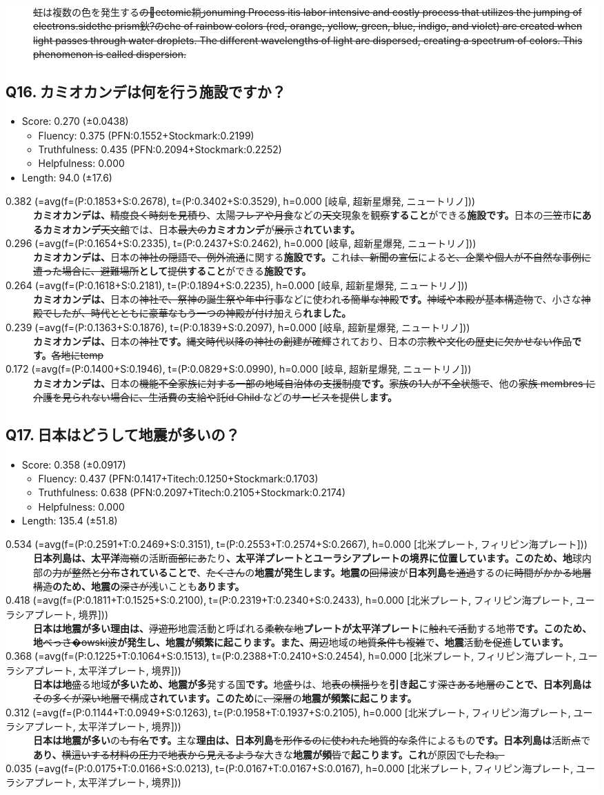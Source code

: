 <dd><s>虹</s>は複数の色を発生する<s>の݋ectomic耥ژonuming Process itis labor intensive and costly process that utilizes the jumping of electrons&#46;sidethe prism鈥?のche of rainbow colors &#40;red, orange, yellow, green, blue, indigo, and violet&#41; are created when light passes through water droplets&#46; The different wavelengths of light are dispersed, creating a spectrum of colors&#46; This phenomenon is called dispersion&#46;</s></dd>
</dl>

## <a name="Q16"></a>Q16. カミオカンデは何を行う施設ですか？

- Score: 0.270 (±0.0438)
  - Fluency: 0.375 (PFN:0.1552+Stockmark:0.2199)
  - Truthfulness: 0.435 (PFN:0.2094+Stockmark:0.2252)
  - Helpfulness: 0.000
- Length: 94.0 (±17.6)

<dl>
<dt>0.382 (=avg(f=(P:0.1853+S:0.2678), t=(P:0.3402+S:0.3529), h=0.000 [岐阜, 超新星爆発, ニュートリノ]))</dt>
<dd><b>カミオカンデは、</b><s>精度良く時刻を見積り</s>、太陽<s>フレアや月食</s>などの<s>天文</s>現象を観<s>察</s><b>すること</b>ができる<b>施設です。</b>日本の<s>三笠</s>市<b>にあるカミオカンデ</b><s>天文館</s>では、日本<s>最大の</s><b>カミオカンデ</b>が<s>展示</s>さ<b>れています。</b></dd>
<dt>0.296 (=avg(f=(P:0.1654+S:0.2335), t=(P:0.2437+S:0.2462), h=0.000 [岐阜, 超新星爆発, ニュートリノ]))</dt>
<dd><b>カミオカンデは、</b>日本の<s>神社の隠語で、例外流通</s>に関する<b>施設です。</b>これ<s>は、新聞の宣伝</s>による<s>と、企業や個人が不自然な事例に遭った場合に、避難場所</s><b>として</b><s>提供</s><b>すること</b>ができる<b>施設です。</b></dd>
<dt>0.264 (=avg(f=(P:0.1618+S:0.2181), t=(P:0.1894+S:0.2235), h=0.000 [岐阜, 超新星爆発, ニュートリノ]))</dt>
<dd><b>カミオカンデは、</b>日本の<s>神社で、祭神の誕生祭や年中行事</s>などに使われ<s>る簡単な神殿</s><b>です。</b><s>神域や本殿が基本構造物</s>で、小さな<s>神殿でしたが、時代とともに豪華なもう一つの神殿が付け加</s>えら<b>れました。</b></dd>
<dt>0.239 (=avg(f=(P:0.1363+S:0.1876), t=(P:0.1839+S:0.2097), h=0.000 [岐阜, 超新星爆発, ニュートリノ]))</dt>
<dd><b>カミオカンデは、</b>日本の<s>神社</s><b>です。</b><s>縄文時代以降の神社の創建が確輝</s>されており、日本の<s>宗教や文化の歴史に欠かせない作品</s><b>です。</b><s>各地にtemp</s></dd>
<dt>0.172 (=avg(f=(P:0.1400+S:0.1946), t=(P:0.0829+S:0.0990), h=0.000 [岐阜, 超新星爆発, ニュートリノ]))</dt>
<dd><b>カミオカンデは、</b>日本の<s>機能不全家族に対する一部の地域自治体の支援制度</s><b>です。</b><s>家族の1人が不全状態で</s>、他の<s>家族 membres に介護を見られない場合に、生活費の支給や託íd Child </s>などの<s>サービスを提供</s>し<b>ます。</b></dd>
</dl>

## <a name="Q17"></a>Q17. 日本はどうして地震が多いの？

- Score: 0.358 (±0.0917)
  - Fluency: 0.437 (PFN:0.1417+Titech:0.1250+Stockmark:0.1703)
  - Truthfulness: 0.638 (PFN:0.2097+Titech:0.2105+Stockmark:0.2174)
  - Helpfulness: 0.000
- Length: 135.4 (±51.8)

<dl>
<dt>0.534 (=avg(f=(P:0.2591+T:0.2469+S:0.3151), t=(P:0.2553+T:0.2574+S:0.2667), h=0.000 [北米プレート, フィリピン海プレート]))</dt>
<dd><b>日本列島は、太平洋</b><s>海嶺</s>の活断<s>面部にあ</s>たり<b>、太平洋プレートとユーラシアプレートの境界に位置しています。このため、地</b>球内部の<s>力が整然と分布</s><b>されていることで</b>、<s>たくさん</s>の<b>地震が発生します。地震の</b><s>回帰波</s>が<b>日本列島</b><s>を通過</s>するの<s>に時間がかかる地層構造</s><b>のため、地震の</b><s>深さが浅</s>いことも<b>あります。</b></dd>
<dt>0.418 (=avg(f=(P:0.1811+T:0.1525+S:0.2100), t=(P:0.2319+T:0.2340+S:0.2433), h=0.000 [北米プレート, フィリピン海プレート, ユーラシアプレート, 境界]))</dt>
<dd><b>日本は地震が多い理由は、</b><s>浮遊形</s>地震活動と呼ばれる<s>柔軟な地</s><b>プレートが太平洋プレート</b>に<s>触れて活</s>動する地帯<b>です。このため、地</b><s>べっさ�owski波</s><b>が発生し、地震が頻繁に起こります。また、</b><s>周辺</s>地域の<s>地質条件も複雑</s>で<b>、地震</b>活動<s>を促進</s><b>しています。</b></dd>
<dt>0.368 (=avg(f=(P:0.1225+T:0.1064+S:0.1513), t=(P:0.2388+T:0.2410+S:0.2454), h=0.000 [北米プレート, フィリピン海プレート, ユーラシアプレート, 太平洋プレート, 境界]))</dt>
<dd><b>日本は地</b><s>盛</s>る地域<b>が多いため、地震が多</b>発する国<b>です。</b>地<s>盛り</s>は、地<s>表の横揺り</s>を<b>引き起こ</b>す<s>深さある地層の</s><b>ことで、日本列島は</b><s>その多くが深い地層で構</s>成<b>されています。このため</b>に<s>、深層</s>の<b>地震が頻繁に起こります。</b></dd>
<dt>0.312 (=avg(f=(P:0.1144+T:0.0949+S:0.1263), t=(P:0.1958+T:0.1937+S:0.2105), h=0.000 [北米プレート, フィリピン海プレート, ユーラシアプレート, 太平洋プレート, 境界]))</dt>
<dd><b>日本は地震が多い</b>の<s>も有名</s><b>です。</b>主な<b>理由は、日本列島</b><s>を形作るのに使われた地質的な</s>条件によるもの<b>です。日本列島は</b>活断<s>点</s>で<b>あり、</b><s>横這いする材料の圧力で地表から見えるような</s>大きな<b>地震が頻</b><s>皆</s>で<b>起こります。これ</b>が原因で<s>したね。</s></dd>
<dt>0.035 (=avg(f=(P:0.0175+T:0.0166+S:0.0213), t=(P:0.0167+T:0.0167+S:0.0167), h=0.000 [北米プレート, フィリピン海プレート, ユーラシアプレート, 太平洋プレート, 境界]))</dt>